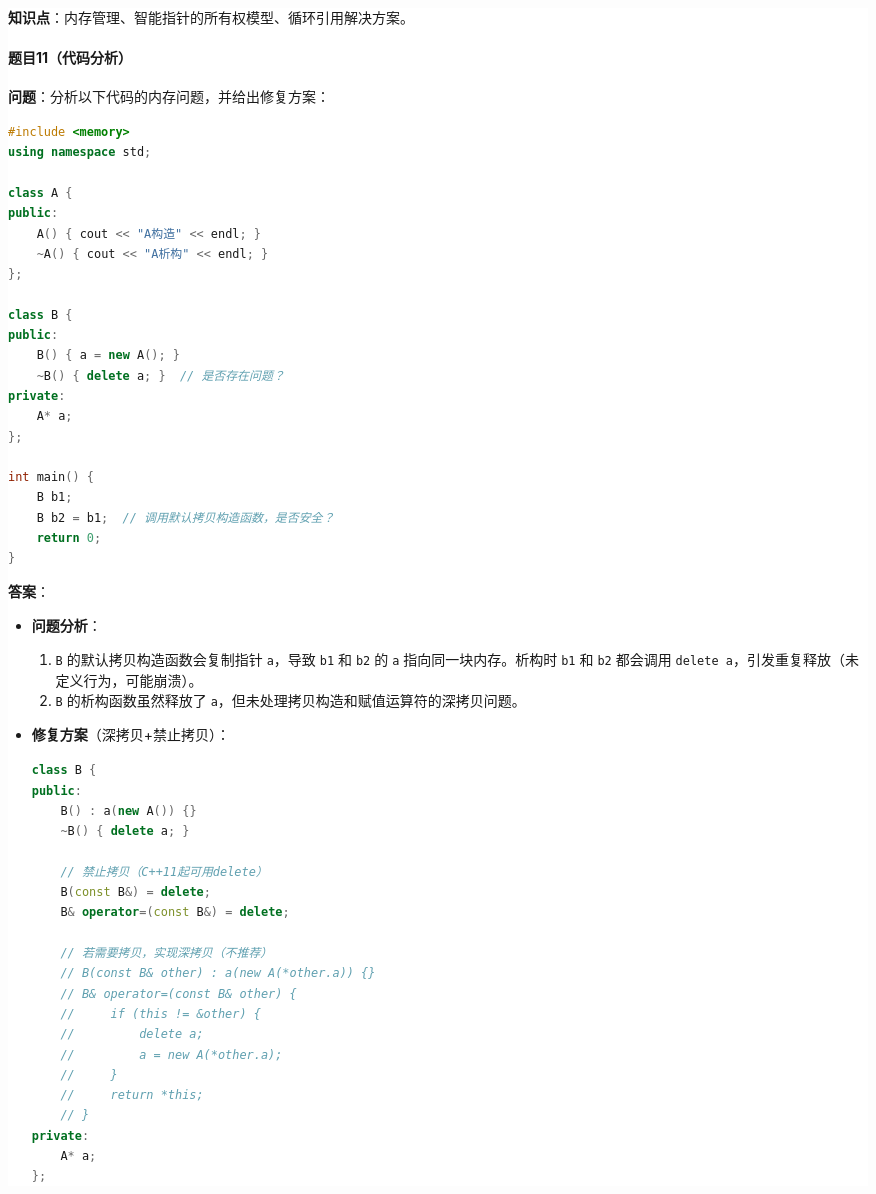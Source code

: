 
**知识点**：内存管理、智能指针的所有权模型、循环引用解决方案。  


#### **题目11（代码分析）**  
**问题**：分析以下代码的内存问题，并给出修复方案：  
```cpp  
#include <memory>
using namespace std;

class A {
public:
    A() { cout << "A构造" << endl; }
    ~A() { cout << "A析构" << endl; }
};

class B {
public:
    B() { a = new A(); }
    ~B() { delete a; }  // 是否存在问题？
private:
    A* a;
};

int main() {
    B b1;
    B b2 = b1;  // 调用默认拷贝构造函数，是否安全？
    return 0;
}
```  


**答案**：  
- **问题分析**：  
  1. `B` 的默认拷贝构造函数会复制指针 `a`，导致 `b1` 和 `b2` 的 `a` 指向同一块内存。析构时 `b1` 和 `b2` 都会调用 `delete a`，引发重复释放（未定义行为，可能崩溃）。  
  2. `B` 的析构函数虽然释放了 `a`，但未处理拷贝构造和赋值运算符的深拷贝问题。  

- **修复方案**（深拷贝+禁止拷贝）：  
  ```cpp  
  class B {
  public:
      B() : a(new A()) {}
      ~B() { delete a; }

      // 禁止拷贝（C++11起可用delete）
      B(const B&) = delete;
      B& operator=(const B&) = delete;

      // 若需要拷贝，实现深拷贝（不推荐）
      // B(const B& other) : a(new A(*other.a)) {}
      // B& operator=(const B& other) {
      //     if (this != &other) {
      //         delete a;
      //         a = new A(*other.a);
      //     }
      //     return *this;
      // }
  private:
      A* a;
  };
  ```  
